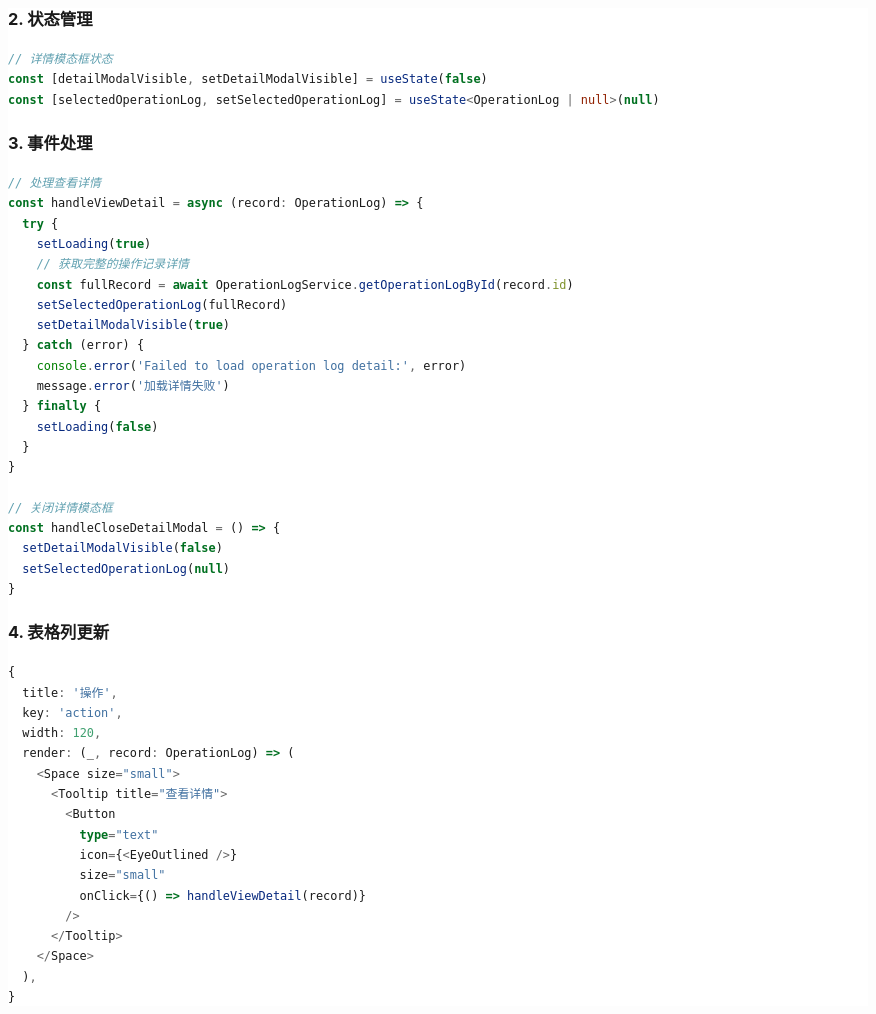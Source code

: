 ### 2. 状态管理
```typescript
// 详情模态框状态
const [detailModalVisible, setDetailModalVisible] = useState(false)
const [selectedOperationLog, setSelectedOperationLog] = useState<OperationLog | null>(null)
```

### 3. 事件处理
```typescript
// 处理查看详情
const handleViewDetail = async (record: OperationLog) => {
  try {
    setLoading(true)
    // 获取完整的操作记录详情
    const fullRecord = await OperationLogService.getOperationLogById(record.id)
    setSelectedOperationLog(fullRecord)
    setDetailModalVisible(true)
  } catch (error) {
    console.error('Failed to load operation log detail:', error)
    message.error('加载详情失败')
  } finally {
    setLoading(false)
  }
}

// 关闭详情模态框
const handleCloseDetailModal = () => {
  setDetailModalVisible(false)
  setSelectedOperationLog(null)
}
```

### 4. 表格列更新
```typescript
{
  title: '操作',
  key: 'action',
  width: 120,
  render: (_, record: OperationLog) => (
    <Space size="small">
      <Tooltip title="查看详情">
        <Button
          type="text"
          icon={<EyeOutlined />}
          size="small"
          onClick={() => handleViewDetail(record)}
        />
      </Tooltip>
    </Space>
  ),
}
```
